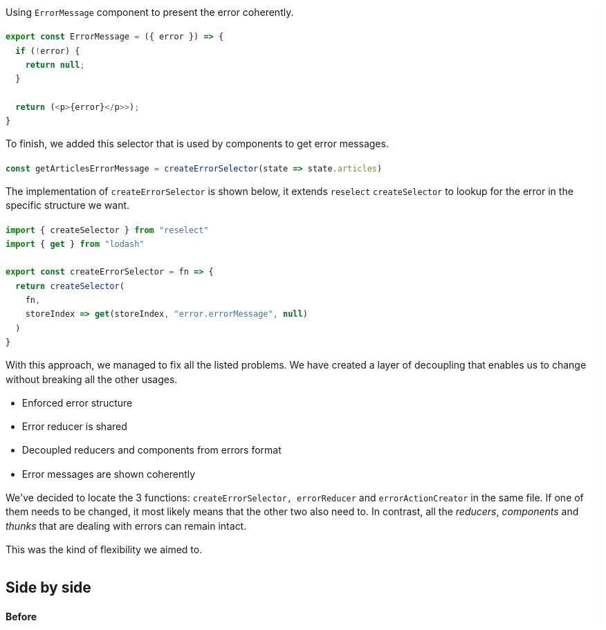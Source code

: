 Using `ErrorMessage` component to present the error coherently.

```js
export const ErrorMessage = ({ error }) => {
  if (!error) {
    return null;
  }

  return (<p>{error}</p>>);
}
```

To finish, we added this selector that is used by components to get error messages.

```js
const getArticlesErrorMessage = createErrorSelector(state => state.articles)
```

The implementation of `createErrorSelector` is shown below, it extends `reselect` `createSelector` to lookup for the error in the specific structure we want.

```js
import { createSelector } from "reselect"
import { get } from "lodash"

export const createErrorSelector = fn => {
  return createSelector(
    fn,
    storeIndex => get(storeIndex, "error.errorMessage", null)
  )
}
```

With this approach, we managed to fix all the listed problems. We have created a layer of decoupling that enables us to change without breaking all the other usages.

- Enforced error structure

- Error reducer is shared

- Decoupled reducers and components from errors format

- Error messages are shown coherently

We've decided to locate the 3 functions: `createErrorSelector, errorReducer` and `errorActionCreator` in the same file. If one of them needs to be changed, it most likely means that the other two also need to. In contrast, all the _reducers_, _components_ and _thunks_ that are dealing with errors can remain intact.

This was the kind of flexibility we aimed to.

## Side by side

**Before**
